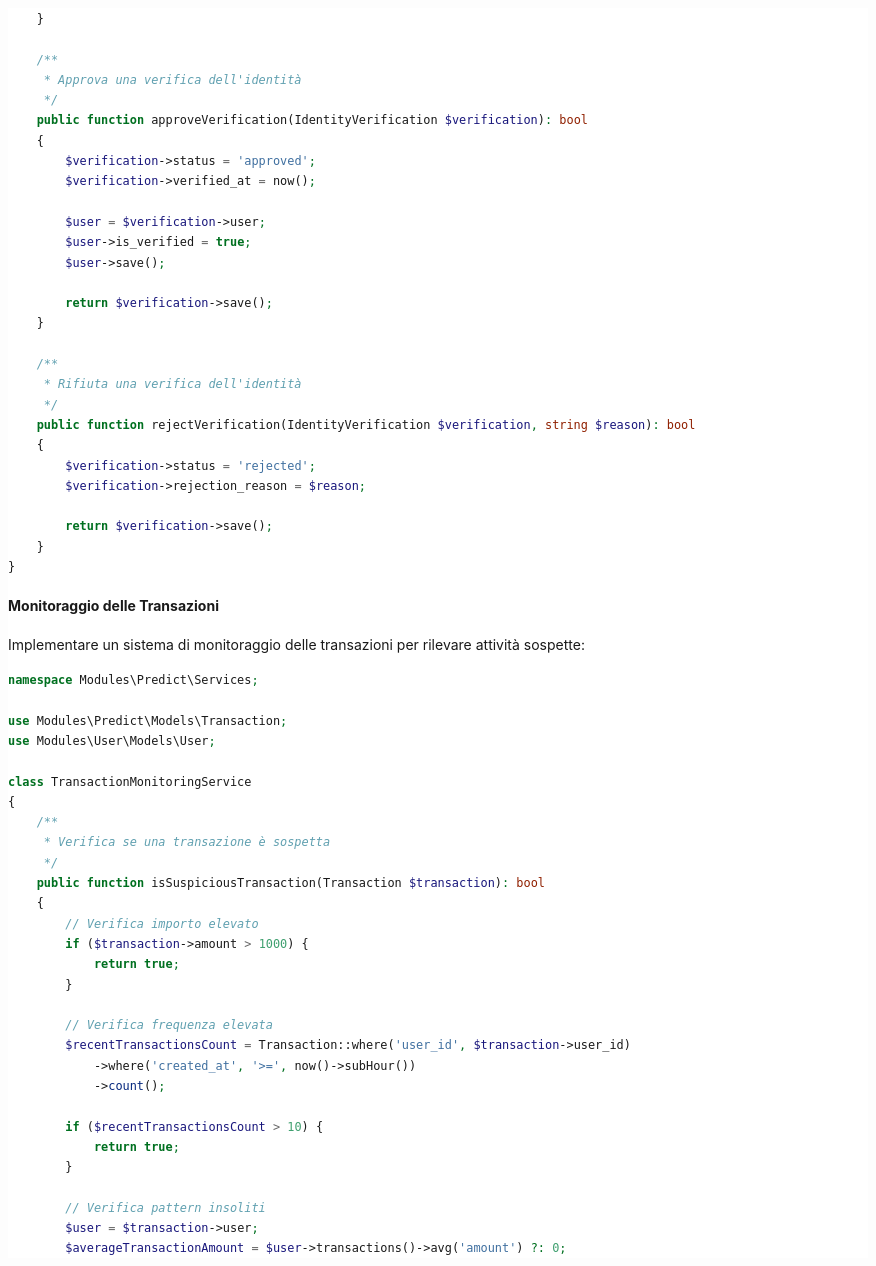 ```php
    }
    
    /**
     * Approva una verifica dell'identità
     */
    public function approveVerification(IdentityVerification $verification): bool
    {
        $verification->status = 'approved';
        $verification->verified_at = now();
        
        $user = $verification->user;
        $user->is_verified = true;
        $user->save();
        
        return $verification->save();
    }
    
    /**
     * Rifiuta una verifica dell'identità
     */
    public function rejectVerification(IdentityVerification $verification, string $reason): bool
    {
        $verification->status = 'rejected';
        $verification->rejection_reason = $reason;
        
        return $verification->save();
    }
}
```

#### Monitoraggio delle Transazioni

Implementare un sistema di monitoraggio delle transazioni per rilevare attività sospette:

```php
namespace Modules\Predict\Services;

use Modules\Predict\Models\Transaction;
use Modules\User\Models\User;

class TransactionMonitoringService
{
    /**
     * Verifica se una transazione è sospetta
     */
    public function isSuspiciousTransaction(Transaction $transaction): bool
    {
        // Verifica importo elevato
        if ($transaction->amount > 1000) {
            return true;
        }
        
        // Verifica frequenza elevata
        $recentTransactionsCount = Transaction::where('user_id', $transaction->user_id)
            ->where('created_at', '>=', now()->subHour())
            ->count();
            
        if ($recentTransactionsCount > 10) {
            return true;
        }
        
        // Verifica pattern insoliti
        $user = $transaction->user;
        $averageTransactionAmount = $user->transactions()->avg('amount') ?: 0;
```